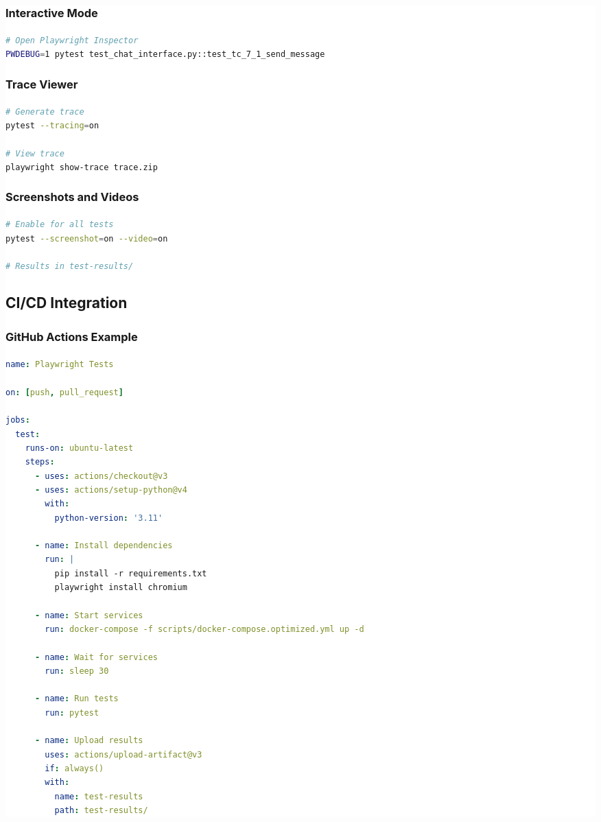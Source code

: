### Interactive Mode
```bash
# Open Playwright Inspector
PWDEBUG=1 pytest test_chat_interface.py::test_tc_7_1_send_message
```

### Trace Viewer
```bash
# Generate trace
pytest --tracing=on

# View trace
playwright show-trace trace.zip
```

### Screenshots and Videos
```bash
# Enable for all tests
pytest --screenshot=on --video=on

# Results in test-results/
```

## CI/CD Integration

### GitHub Actions Example
```yaml
name: Playwright Tests

on: [push, pull_request]

jobs:
  test:
    runs-on: ubuntu-latest
    steps:
      - uses: actions/checkout@v3
      - uses: actions/setup-python@v4
        with:
          python-version: '3.11'

      - name: Install dependencies
        run: |
          pip install -r requirements.txt
          playwright install chromium

      - name: Start services
        run: docker-compose -f scripts/docker-compose.optimized.yml up -d

      - name: Wait for services
        run: sleep 30

      - name: Run tests
        run: pytest

      - name: Upload results
        uses: actions/upload-artifact@v3
        if: always()
        with:
          name: test-results
          path: test-results/
```
